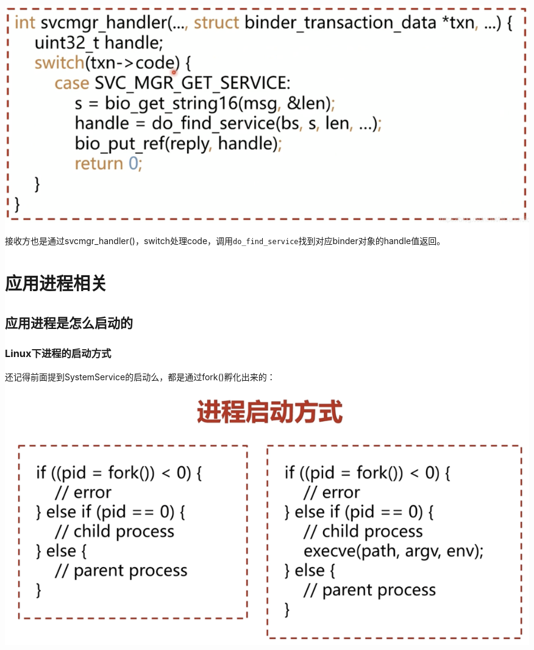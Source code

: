 ![image-20210804175409056](剖析Framework面试（一）/image-20210804175409056.png)

接收方也是通过svcmgr_handler()，switch处理code，调用`do_find_service`找到对应binder对象的handle值返回。

# 应用进程相关

## 应用进程是怎么启动的

### Linux下进程的启动方式

还记得前面提到SystemService的启动么，都是通过fork()孵化出来的：

![image-20210804175629452](剖析Framework面试（一）/image-20210804175629452.png)
